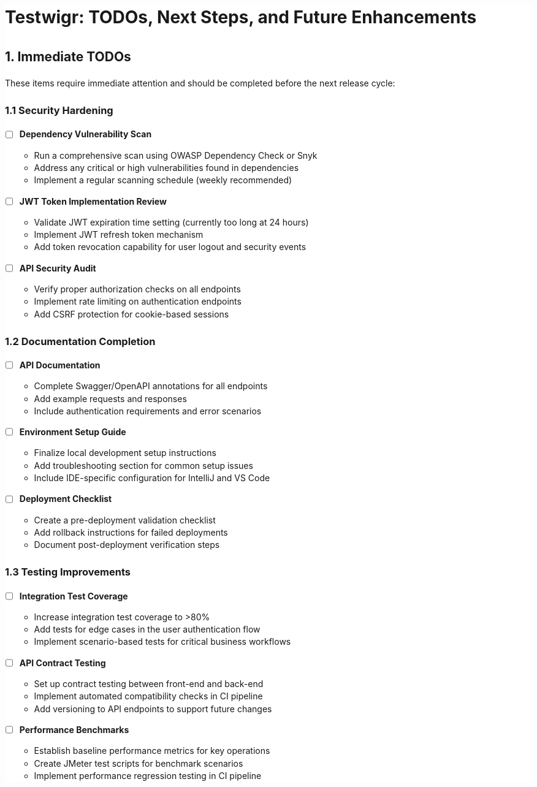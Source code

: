 # Testwigr: TODOs, Next Steps, and Future Enhancements

## 1. Immediate TODOs

These items require immediate attention and should be completed before the next release cycle:

### 1.1 Security Hardening

- [ ] **Dependency Vulnerability Scan**
  - Run a comprehensive scan using OWASP Dependency Check or Snyk
  - Address any critical or high vulnerabilities found in dependencies
  - Implement a regular scanning schedule (weekly recommended)

- [ ] **JWT Token Implementation Review**
  - Validate JWT expiration time setting (currently too long at 24 hours)
  - Implement JWT refresh token mechanism
  - Add token revocation capability for user logout and security events

- [ ] **API Security Audit**
  - Verify proper authorization checks on all endpoints
  - Implement rate limiting on authentication endpoints
  - Add CSRF protection for cookie-based sessions

### 1.2 Documentation Completion

- [ ] **API Documentation**
  - Complete Swagger/OpenAPI annotations for all endpoints
  - Add example requests and responses
  - Include authentication requirements and error scenarios

- [ ] **Environment Setup Guide**
  - Finalize local development setup instructions
  - Add troubleshooting section for common setup issues
  - Include IDE-specific configuration for IntelliJ and VS Code

- [ ] **Deployment Checklist**
  - Create a pre-deployment validation checklist
  - Add rollback instructions for failed deployments
  - Document post-deployment verification steps

### 1.3 Testing Improvements

- [ ] **Integration Test Coverage**
  - Increase integration test coverage to >80%
  - Add tests for edge cases in the user authentication flow
  - Implement scenario-based tests for critical business workflows

- [ ] **API Contract Testing**
  - Set up contract testing between front-end and back-end
  - Implement automated compatibility checks in CI pipeline
  - Add versioning to API endpoints to support future changes

- [ ] **Performance Benchmarks**
  - Establish baseline performance metrics for key operations
  - Create JMeter test scripts for benchmark scenarios
  - Implement performance regression testing in CI pipeline
